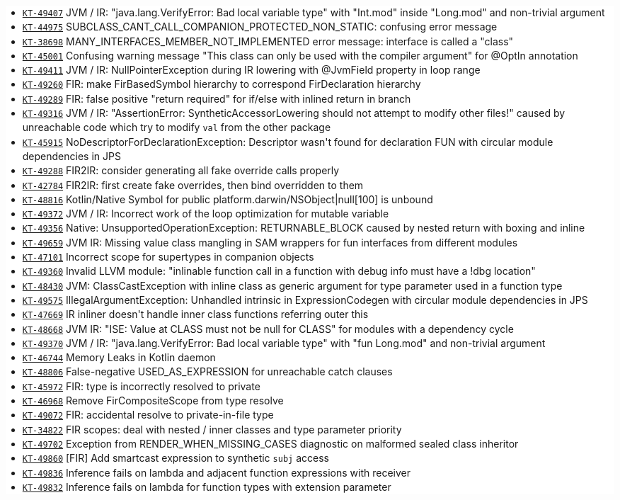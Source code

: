 - [`KT-49407`](https://youtrack.jetbrains.com/issue/KT-49407) JVM / IR: "java.lang.VerifyError: Bad local variable type" with "Int.mod" inside "Long.mod" and non-trivial argument
- [`KT-44975`](https://youtrack.jetbrains.com/issue/KT-44975) SUBCLASS_CANT_CALL_COMPANION_PROTECTED_NON_STATIC: confusing error message
- [`KT-38698`](https://youtrack.jetbrains.com/issue/KT-38698) MANY_INTERFACES_MEMBER_NOT_IMPLEMENTED error message: interface is called a "class"
- [`KT-45001`](https://youtrack.jetbrains.com/issue/KT-45001) Confusing warning message "This class can only be used with the compiler argument" for @OptIn annotation
- [`KT-49411`](https://youtrack.jetbrains.com/issue/KT-49411) JVM / IR: NullPointerException during IR lowering with @JvmField property in loop range
- [`KT-49260`](https://youtrack.jetbrains.com/issue/KT-49260) FIR: make FirBasedSymbol hierarchy to correspond FirDeclaration hierarchy
- [`KT-49289`](https://youtrack.jetbrains.com/issue/KT-49289) FIR: false positive "return required" for if/else with inlined return in branch
- [`KT-49316`](https://youtrack.jetbrains.com/issue/KT-49316) JVM / IR: "AssertionError: SyntheticAccessorLowering should not attempt to modify other files!" caused by unreachable code which try to modify `val` from the other package
- [`KT-45915`](https://youtrack.jetbrains.com/issue/KT-45915) NoDescriptorForDeclarationException: Descriptor wasn't found for declaration FUN with circular module dependencies in JPS
- [`KT-49288`](https://youtrack.jetbrains.com/issue/KT-49288) FIR2IR: consider generating all fake override calls properly
- [`KT-42784`](https://youtrack.jetbrains.com/issue/KT-42784) FIR2IR: first create fake overrides, then bind overridden to them
- [`KT-48816`](https://youtrack.jetbrains.com/issue/KT-48816) Kotlin/Native Symbol for public platform.darwin/NSObject|null[100] is unbound
- [`KT-49372`](https://youtrack.jetbrains.com/issue/KT-49372) JVM / IR: Incorrect work of the loop optimization for mutable variable
- [`KT-49356`](https://youtrack.jetbrains.com/issue/KT-49356) Native: UnsupportedOperationException: RETURNABLE_BLOCK caused by nested return with boxing and inline
- [`KT-49659`](https://youtrack.jetbrains.com/issue/KT-49659) JVM IR: Missing value class mangling in SAM wrappers for fun interfaces from different modules
- [`KT-47101`](https://youtrack.jetbrains.com/issue/KT-47101) Incorrect scope for supertypes in companion objects
- [`KT-49360`](https://youtrack.jetbrains.com/issue/KT-49360) Invalid LLVM module: "inlinable function call in a function with debug info must have a !dbg location"
- [`KT-48430`](https://youtrack.jetbrains.com/issue/KT-48430) JVM: ClassCastException with inline class as generic argument for type parameter used in a function type
- [`KT-49575`](https://youtrack.jetbrains.com/issue/KT-49575) IllegalArgumentException: Unhandled intrinsic in ExpressionCodegen with circular module dependencies in JPS
- [`KT-47669`](https://youtrack.jetbrains.com/issue/KT-47669) IR inliner doesn't handle inner class functions referring outer this
- [`KT-48668`](https://youtrack.jetbrains.com/issue/KT-48668) JVM IR: "ISE: Value at CLASS must not be null for CLASS" for modules with a dependency cycle
- [`KT-49370`](https://youtrack.jetbrains.com/issue/KT-49370) JVM / IR: "java.lang.VerifyError: Bad local variable type" with "fun Long.mod" and non-trivial argument
- [`KT-46744`](https://youtrack.jetbrains.com/issue/KT-46744) Memory Leaks in Kotlin daemon
- [`KT-48806`](https://youtrack.jetbrains.com/issue/KT-48806) False-negative USED_AS_EXPRESSION for unreachable catch clauses
- [`KT-45972`](https://youtrack.jetbrains.com/issue/KT-45972) FIR: type is incorrectly resolved to private
- [`KT-46968`](https://youtrack.jetbrains.com/issue/KT-46968) Remove FirCompositeScope from type resolve
- [`KT-49072`](https://youtrack.jetbrains.com/issue/KT-49072) FIR: accidental resolve to private-in-file type
- [`KT-34822`](https://youtrack.jetbrains.com/issue/KT-34822) FIR scopes: deal with nested / inner classes and type parameter priority
- [`KT-49702`](https://youtrack.jetbrains.com/issue/KT-49702) Exception from RENDER_WHEN_MISSING_CASES diagnostic on malformed sealed class inheritor
- [`KT-49860`](https://youtrack.jetbrains.com/issue/KT-49860) [FIR] Add smartcast expression to synthetic `subj` access
- [`KT-49836`](https://youtrack.jetbrains.com/issue/KT-49836) Inference fails on lambda and adjacent function expressions with receiver
- [`KT-49832`](https://youtrack.jetbrains.com/issue/KT-49832) Inference fails on lambda for function types with extension parameter